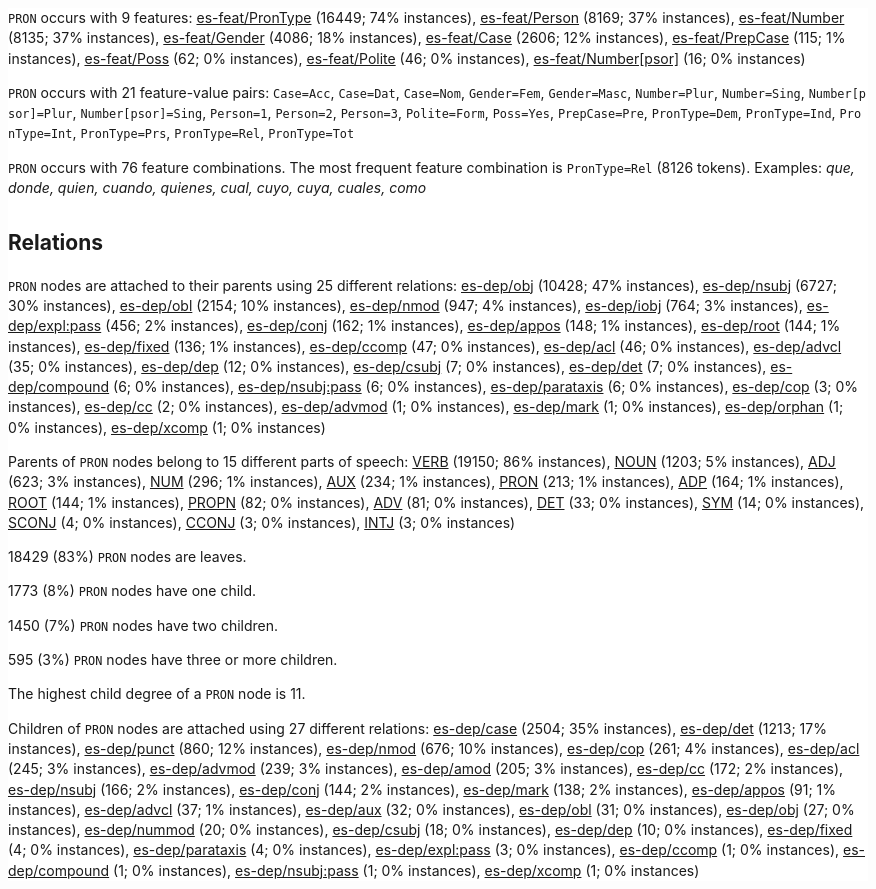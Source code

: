 `PRON` occurs with 9 features: [es-feat/PronType]() (16449; 74% instances), [es-feat/Person]() (8169; 37% instances), [es-feat/Number]() (8135; 37% instances), [es-feat/Gender]() (4086; 18% instances), [es-feat/Case]() (2606; 12% instances), [es-feat/PrepCase]() (115; 1% instances), [es-feat/Poss]() (62; 0% instances), [es-feat/Polite]() (46; 0% instances), [es-feat/Number[psor]]() (16; 0% instances)

`PRON` occurs with 21 feature-value pairs: `Case=Acc`, `Case=Dat`, `Case=Nom`, `Gender=Fem`, `Gender=Masc`, `Number=Plur`, `Number=Sing`, `Number[psor]=Plur`, `Number[psor]=Sing`, `Person=1`, `Person=2`, `Person=3`, `Polite=Form`, `Poss=Yes`, `PrepCase=Pre`, `PronType=Dem`, `PronType=Ind`, `PronType=Int`, `PronType=Prs`, `PronType=Rel`, `PronType=Tot`

`PRON` occurs with 76 feature combinations.
The most frequent feature combination is `PronType=Rel` (8126 tokens).
Examples: <em>que, donde, quien, cuando, quienes, cual, cuyo, cuya, cuales, como</em>


## Relations

`PRON` nodes are attached to their parents using 25 different relations: [es-dep/obj]() (10428; 47% instances), [es-dep/nsubj]() (6727; 30% instances), [es-dep/obl]() (2154; 10% instances), [es-dep/nmod]() (947; 4% instances), [es-dep/iobj]() (764; 3% instances), [es-dep/expl:pass]() (456; 2% instances), [es-dep/conj]() (162; 1% instances), [es-dep/appos]() (148; 1% instances), [es-dep/root]() (144; 1% instances), [es-dep/fixed]() (136; 1% instances), [es-dep/ccomp]() (47; 0% instances), [es-dep/acl]() (46; 0% instances), [es-dep/advcl]() (35; 0% instances), [es-dep/dep]() (12; 0% instances), [es-dep/csubj]() (7; 0% instances), [es-dep/det]() (7; 0% instances), [es-dep/compound]() (6; 0% instances), [es-dep/nsubj:pass]() (6; 0% instances), [es-dep/parataxis]() (6; 0% instances), [es-dep/cop]() (3; 0% instances), [es-dep/cc]() (2; 0% instances), [es-dep/advmod]() (1; 0% instances), [es-dep/mark]() (1; 0% instances), [es-dep/orphan]() (1; 0% instances), [es-dep/xcomp]() (1; 0% instances)

Parents of `PRON` nodes belong to 15 different parts of speech: [VERB]() (19150; 86% instances), [NOUN]() (1203; 5% instances), [ADJ]() (623; 3% instances), [NUM]() (296; 1% instances), [AUX]() (234; 1% instances), [PRON]() (213; 1% instances), [ADP]() (164; 1% instances), [ROOT]() (144; 1% instances), [PROPN]() (82; 0% instances), [ADV]() (81; 0% instances), [DET]() (33; 0% instances), [SYM]() (14; 0% instances), [SCONJ]() (4; 0% instances), [CCONJ]() (3; 0% instances), [INTJ]() (3; 0% instances)

18429 (83%) `PRON` nodes are leaves.

1773 (8%) `PRON` nodes have one child.

1450 (7%) `PRON` nodes have two children.

595 (3%) `PRON` nodes have three or more children.

The highest child degree of a `PRON` node is 11.

Children of `PRON` nodes are attached using 27 different relations: [es-dep/case]() (2504; 35% instances), [es-dep/det]() (1213; 17% instances), [es-dep/punct]() (860; 12% instances), [es-dep/nmod]() (676; 10% instances), [es-dep/cop]() (261; 4% instances), [es-dep/acl]() (245; 3% instances), [es-dep/advmod]() (239; 3% instances), [es-dep/amod]() (205; 3% instances), [es-dep/cc]() (172; 2% instances), [es-dep/nsubj]() (166; 2% instances), [es-dep/conj]() (144; 2% instances), [es-dep/mark]() (138; 2% instances), [es-dep/appos]() (91; 1% instances), [es-dep/advcl]() (37; 1% instances), [es-dep/aux]() (32; 0% instances), [es-dep/obl]() (31; 0% instances), [es-dep/obj]() (27; 0% instances), [es-dep/nummod]() (20; 0% instances), [es-dep/csubj]() (18; 0% instances), [es-dep/dep]() (10; 0% instances), [es-dep/fixed]() (4; 0% instances), [es-dep/parataxis]() (4; 0% instances), [es-dep/expl:pass]() (3; 0% instances), [es-dep/ccomp]() (1; 0% instances), [es-dep/compound]() (1; 0% instances), [es-dep/nsubj:pass]() (1; 0% instances), [es-dep/xcomp]() (1; 0% instances)
